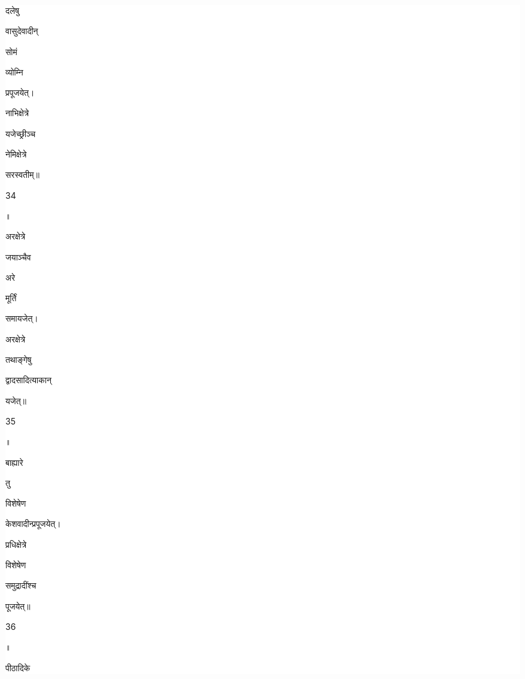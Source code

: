 दलेषु

वासुदेवादीन्

सोमं

व्योम्नि

प्रपूजयेत्।

नाभिक्षेत्रे

यजेच्छ्रीञ्च

नेमिक्षेत्रे

सरस्वतीम्॥

34

॥

अरक्षेत्रे

जयाञ्चैव

अरे

मूर्तिं

समायजेत्।

अरक्षेत्रे

तथाङ्गेषु

द्वादसादित्याकान्

यजेत्॥

35

॥

बाह्यारे

तु

विशेषेण

केशवादीन्प्रपूजयेत्।

प्रधिक्षेत्रे

विशेषेण

समुद्रादींश्च

पूजयेत्॥

36

॥

पीठादिके
